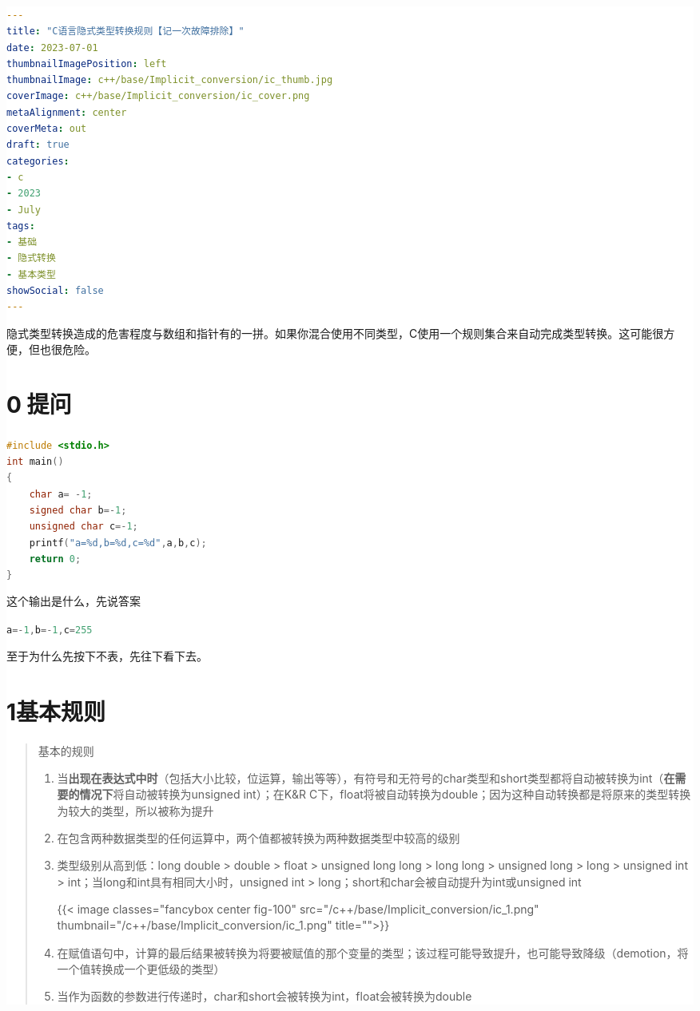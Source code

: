```yaml
---
title: "C语言隐式类型转换规则【记一次故障排除】"
date: 2023-07-01
thumbnailImagePosition: left
thumbnailImage: c++/base/Implicit_conversion/ic_thumb.jpg
coverImage: c++/base/Implicit_conversion/ic_cover.png
metaAlignment: center
coverMeta: out
draft: true
categories:
- c
- 2023
- July
tags:
- 基础
- 隐式转换
- 基本类型
showSocial: false
---
```


隐式类型转换造成的危害程度与数组和指针有的一拼。如果你混合使用不同类型，C使用一个规则集合来自动完成类型转换。这可能很方便，但也很危险。


# 0 提问

```c
#include <stdio.h>
int main()
{
    char a= -1;
    signed char b=-1;
    unsigned char c=-1;
    printf("a=%d,b=%d,c=%d",a,b,c);
    return 0;
}
```

这个输出是什么，先说答案

```c
a=-1,b=-1,c=255
```

至于为什么先按下不表，先往下看下去。

# 1基本规则

> 基本的规则
>
> 1. 当**出现在表达式中时**（包括大小比较，位运算，输出等等），有符号和无符号的char类型和short类型都将自动被转换为int（**在需要的情况下**将自动被转换为unsigned int）；在K&R C下，float将被自动转换为double；因为这种自动转换都是将原来的类型转换为较大的类型，所以被称为提升
>
> 2. 在包含两种数据类型的任何运算中，两个值都被转换为两种数据类型中较高的级别
>
> 3. 类型级别从高到低：long double > double > float > unsigned long long > long long > unsigned long > long > unsigned int > int；当long和int具有相同大小时，unsigned int > long；short和char会被自动提升为int或unsigned int
>
>    {{< image classes="fancybox center fig-100" src="/c++/base/Implicit_conversion/ic_1.png" thumbnail="/c++/base/Implicit_conversion/ic_1.png" title="">}}
>
> 4. 在赋值语句中，计算的最后结果被转换为将要被赋值的那个变量的类型；该过程可能导致提升，也可能导致降级（demotion，将一个值转换成一个更低级的类型）
>
> 5. 当作为函数的参数进行传递时，char和short会被转换为int，float会被转换为double